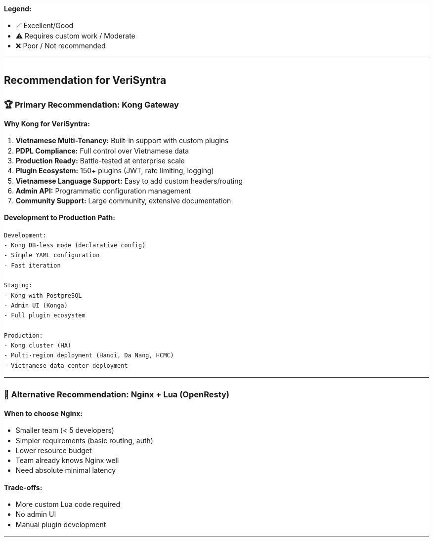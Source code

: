 **Legend:**
- ✅ Excellent/Good
- ⚠️ Requires custom work / Moderate
- ❌ Poor / Not recommended

---

## Recommendation for VeriSyntra

### 🏆 Primary Recommendation: **Kong Gateway**

**Why Kong for VeriSyntra:**

1. **Vietnamese Multi-Tenancy:** Built-in support with custom plugins
2. **PDPL Compliance:** Full control over Vietnamese data
3. **Production Ready:** Battle-tested at enterprise scale
4. **Plugin Ecosystem:** 150+ plugins (JWT, rate limiting, logging)
5. **Vietnamese Language Support:** Easy to add custom headers/routing
6. **Admin API:** Programmatic configuration management
7. **Community Support:** Large community, extensive documentation

**Development to Production Path:**
```
Development:
- Kong DB-less mode (declarative config)
- Simple YAML configuration
- Fast iteration

Staging:
- Kong with PostgreSQL
- Admin UI (Konga)
- Full plugin ecosystem

Production:
- Kong cluster (HA)
- Multi-region deployment (Hanoi, Da Nang, HCMC)
- Vietnamese data center deployment
```

---

### 🥈 Alternative Recommendation: **Nginx + Lua (OpenResty)**

**When to choose Nginx:**
- Smaller team (< 5 developers)
- Simpler requirements (basic routing, auth)
- Lower resource budget
- Team already knows Nginx well
- Need absolute minimal latency

**Trade-offs:**
- More custom Lua code required
- No admin UI
- Manual plugin development

---